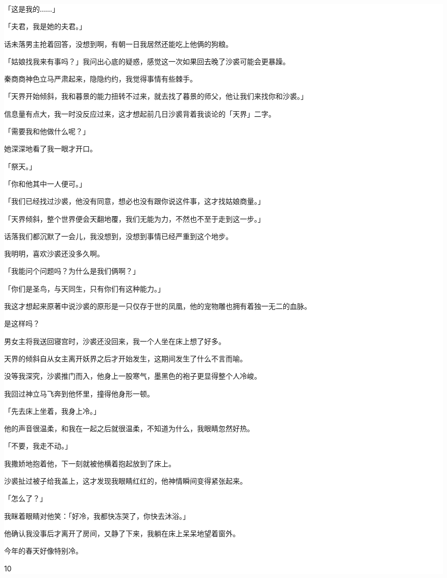 「这是我的……」

「夫君，我是她的夫君。」

话未落男主抢着回答，没想到啊，有朝一日我居然还能吃上他俩的狗粮。

「姑娘找我来有事吗？」我问出心底的疑惑，感觉这一次如果回去晚了沙裘可能会更暴躁。

秦商商神色立马严肃起来，隐隐约约，我觉得事情有些棘手。

「天界开始倾斜，我和暮景的能力扭转不过来，就去找了暮景的师父，他让我们来找你和沙裘。」

信息量有点大，我一时没反应过来，这才想起前几日沙裘背着我谈论的「天界」二字。

「需要我和他做什么呢？」

她深深地看了我一眼才开口。

「祭天。」

「你和他其中一人便可。」

「我们已经找过沙裘，他没有同意，想必也没有跟你说这件事，这才找姑娘商量。」

「天界倾斜，整个世界便会天翻地覆，我们无能为力，不然也不至于走到这一步。」

话落我们都沉默了一会儿，我没想到，没想到事情已经严重到这个地步。

我明明，喜欢沙裘还没多久啊。

「我能问个问题吗？为什么是我们俩啊？」

「你们是圣鸟，与天同生，只有你们有这种能力。」

我这才想起来原著中说沙裘的原形是一只仅存于世的凤凰，他的宠物雕也拥有着独一无二的血脉。

是这样吗？

男女主将我送回寝宫时，沙裘还没回来，我一个人坐在床上想了好多。

天界的倾斜自从女主离开妖界之后才开始发生，这期间发生了什么不言而喻。

没等我深究，沙裘推门而入，他身上一股寒气，墨黑色的袍子更显得整个人冷峻。

我回过神立马飞奔到他怀里，撞得他身形一顿。

「先去床上坐着，我身上冷。」

他的声音很温柔，和我在一起之后就很温柔，不知道为什么，我眼睛忽然好热。

「不要，我走不动。」

我撒娇地抱着他，下一刻就被他横着抱起放到了床上。

沙裘扯过被子给我盖上，这才发现我眼睛红红的，他神情瞬间变得紧张起来。

「怎么了？」

我眯着眼睛对他笑：「好冷，我都快冻哭了，你快去沐浴。」

他确认我没事后才离开了房间，又静了下来，我躺在床上呆呆地望着窗外。

今年的春天好像特别冷。

10
